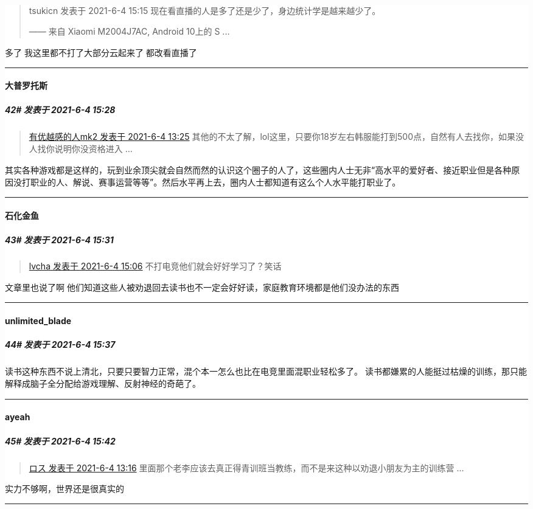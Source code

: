 
<blockquote>tsukicn 发表于 2021-6-4 15:15
现在看直播的人是多了还是少了，身边统计学是越来越少了。


—— 来自 Xiaomi M2004J7AC, Android 10上的 S ...</blockquote>
多了 我这里都不打了大部分云起来了 都改看直播了


*****

####  大普罗托斯  
##### 42#       发表于 2021-6-4 15:28


<blockquote><a href="httphttps://bbs.saraba1st.com/2b/forum.php?mod=redirect&amp;goto=findpost&amp;pid=51472002&amp;ptid=2008014" target="_blank">有优越感的人mk2 发表于 2021-6-4 13:25</a>
其他的不太了解，lol这里，只要你18岁左右韩服能打到500点，自然有人去找你，如果没人找你说明你没资格进入 ...</blockquote>
其实各种游戏都是这样的，玩到业余顶尖就会自然而然的认识这个圈子的人了，这些圈内人士无非“高水平的爱好者、接近职业但是各种原因没打职业的人、解说、赛事运营等等”。然后水平再上去，圈内人士都知道有这么个人水平能打职业了。


*****

####  石化金鱼  
##### 43#       发表于 2021-6-4 15:31


<blockquote><a href="httphttps://bbs.saraba1st.com/2b/forum.php?mod=redirect&amp;goto=findpost&amp;pid=51473286&amp;ptid=2008014" target="_blank">lvcha 发表于 2021-6-4 15:06</a>
不打电竞他们就会好好学习了？笑话</blockquote>
文章里也说了啊
他们知道这些人被劝退回去读书也不一定会好好读，家庭教育环境都是他们没办法的东西


*****

####  unlimited_blade  
##### 44#       发表于 2021-6-4 15:37


读书这种东西不说上清北，只要只要智力正常，混个本一怎么也比在电竞里面混职业轻松多了。
读书都嫌累的人能挺过枯燥的训练，那只能解释成脑子全分配给游戏理解、反射神经的奇葩了。


*****

####  ayeah  
##### 45#       发表于 2021-6-4 15:42


<blockquote><a href="httphttps://bbs.saraba1st.com/2b/forum.php?mod=redirect&amp;goto=findpost&amp;pid=51471885&amp;ptid=2008014" target="_blank">ロス 发表于 2021-6-4 13:16</a>
里面那个老李应该去真正得青训班当教练，而不是来这种以劝退小朋友为主的训练营 ...</blockquote>
实力不够啊，世界还是很真实的


*****
